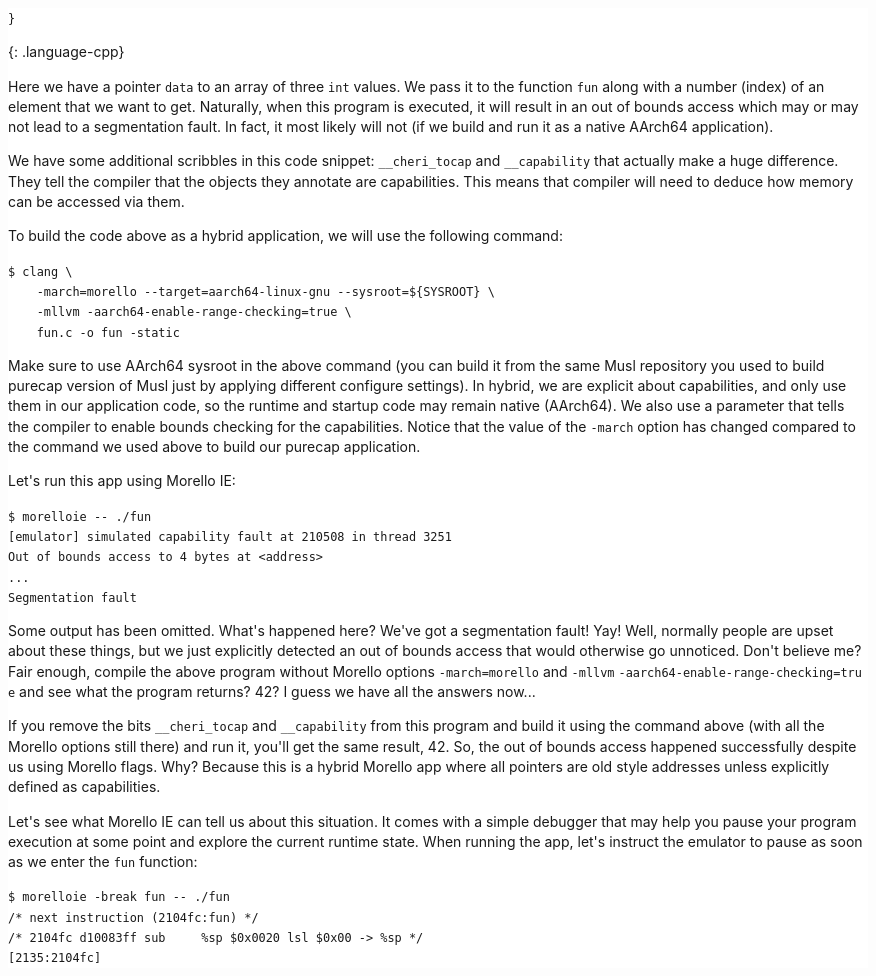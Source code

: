 ```
}
```
{: .language-cpp}

Here we have a pointer `data` to an array of three `int` values. We pass it to the function `fun` along with a number (index) of an element that we want to get. Naturally, when this program is executed, it will result in an out of bounds access which may or may not lead to a segmentation fault. In fact, it most likely will not (if we build and run it as a native AArch64 application).

We have some additional scribbles in this code snippet: `__cheri_tocap` and `__capability` that actually make a huge difference. They tell the compiler that the objects they annotate are capabilities. This means that compiler will need to deduce how memory can be accessed via them.

To build the code above as a hybrid application, we will use the following command:

```
$ clang \
    -march=morello --target=aarch64-linux-gnu --sysroot=${SYSROOT} \
    -mllvm -aarch64-enable-range-checking=true \
    fun.c -o fun -static
```

Make sure to use AArch64 sysroot in the above command (you can build it from the same Musl repository you used to build purecap version of Musl just by applying different configure settings). In hybrid, we are explicit about capabilities, and only use them in our application code, so the runtime and startup code may remain native (AArch64). We also use a parameter that tells the compiler to enable bounds checking for the capabilities. Notice that the value of the `-march` option has changed compared to the command we used above to build our purecap application.

Let's run this app using Morello IE:

```
$ morelloie -- ./fun
[emulator] simulated capability fault at 210508 in thread 3251
Out of bounds access to 4 bytes at <address>
...
Segmentation fault
```

Some output has been omitted. What's happened here? We've got a segmentation fault! Yay! Well, normally people are upset about these things, but we just explicitly detected an out of bounds access that would otherwise go unnoticed. Don't believe me? Fair enough, compile the above program without Morello options `-march=morello` and `-mllvm` `-aarch64-enable-range-checking=true` and see what the program returns? 42? I guess we have all the answers now...

If you remove the bits `__cheri_tocap` and `__capability` from this program and build it using the command above (with all the Morello options still there) and run it, you'll get the same result, 42. So, the out of bounds access happened successfully despite us using Morello flags. Why? Because this is a hybrid Morello app where all pointers are old style addresses unless explicitly defined as capabilities.

Let's see what Morello IE can tell us about this situation. It comes with a simple debugger that may help you pause your program execution at some point and explore the current runtime state. When running the app, let's instruct the emulator to pause as soon as we enter the `fun` function:

```
$ morelloie -break fun -- ./fun
/* next instruction (2104fc:fun) */
/* 2104fc d10083ff sub     %sp $0x0020 lsl $0x00 -> %sp */
[2135:2104fc]
```


[MORELLO]: https://www.arm.com/architecture/cpu/morello
[CHERI]: https://www.cl.cam.ac.uk/research/security/ctsrd/cheri
[BOARD]: https://www.arm.com/company/news/2022/01/morello-research-program-hits-major-milestone-with-hardware-now-available-for-testing
[FVP]: https://developer.arm.com/downloads/-/arm-ecosystem-fvps
[MIE]: https://developer.arm.com/downloads/-/morello-instruction-emulator
[CHERIBSD]: https://www.cheribsd.org/
[KERNEL]: https://git.morello-project.org/morello/kernel/linux
[LLVM]: https://git.morello-project.org/morello/llvm-project-releases
[GCC]: https://developer.arm.com/downloads/-/arm-gnu-toolchain-for-morello-downloads
[GDB]: https://sourceware.org/git/?p=binutils-gdb.git;a=shortlog;h=refs/heads/users/ARM/morello-binutils-gdb-master
[GLIBC]: https://sourceware.org/git/?p=glibc.git;a=shortlog;h=refs/heads/arm/morello/main
[MUSL]: https://git.morello-project.org/morello/musl-libc
[BUILDLLVM]: https://git.morello-project.org/morello/musl-libc/-/blob/morello/master/build-morello-clang.rst
[MIEGUIDE]: https://developer.arm.com/documentation/102270/latest
[ELF]: https://github.com/ARM-software/abi-aa/blob/main/aaelf64-morello/aaelf64-morello.rst
[PCS]: https://github.com/ARM-software/abi-aa/blob/main/aapcs64-morello/aapcs64-morello.rst
[PCUABI]: https://git.morello-project.org/morello/kernel/linux/-/wikis/Morello-pure-capability-kernel-user-Linux-ABI-specification